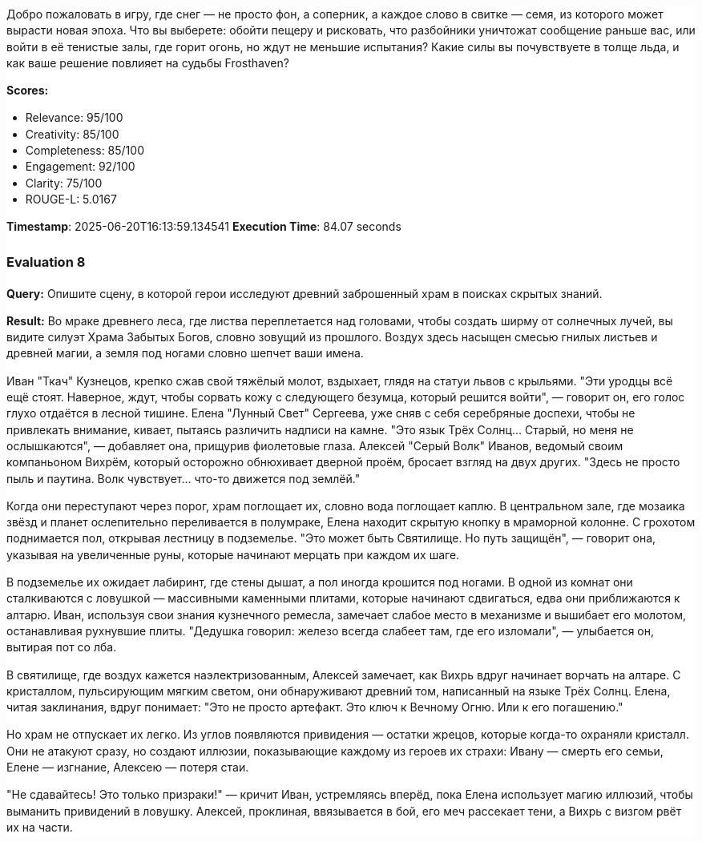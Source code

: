 Добро пожаловать в игру, где снег — не просто фон, а соперник, а каждое слово в свитке — семя, из которого может вырасти новая эпоха. Что вы выберете: обойти пещеру и рисковать, что разбойники уничтожат сообщение раньше вас, или войти в её тенистые залы, где горит огонь, но ждут не меньшие испытания? Какие силы вы почувствуете в толще льда, и как ваше решение повлияет на судьбы Frosthaven?

**Scores:**
- Relevance: 95/100
- Creativity: 85/100
- Completeness: 85/100
- Engagement: 92/100
- Clarity: 75/100
- ROUGE-L: 5.0167

**Timestamp**: 2025-06-20T16:13:59.134541
**Execution Time**: 84.07 seconds

### Evaluation 8
**Query:** Опишите сцену, в которой герои исследуют древний заброшенный храм в поисках скрытых знаний.

**Result:** Во мраке древнего леса, где листва переплетается над головами, чтобы создать ширму от солнечных лучей, вы видите силуэт Храма Забытых Богов, словно зовущий из прошлого. Воздух здесь насыщен смесью гнилых листьев и древней магии, а земля под ногами словно шепчет ваши имена.  

Иван "Ткач" Кузнецов, крепко сжав свой тяжёлый молот, вздыхает, глядя на статуи львов с крыльями. "Эти уродцы всё ещё стоят. Наверное, ждут, чтобы сорвать кожу с следующего безумца, который решится войти", — говорит он, его голос глухо отдаётся в лесной тишине. Елена "Лунный Свет" Сергеева, уже сняв с себя серебряные доспехи, чтобы не привлекать внимание, кивает, пытаясь различить надписи на камне. "Это язык Трёх Солнц... Старый, но меня не ослышкаются", — добавляет она, прищурив фиолетовые глаза. Алексей "Серый Волк" Иванов, ведомый своим компаньоном Вихрём, который осторожно обнюхивает дверной проём, бросает взгляд на двух других. "Здесь не просто пыль и паутина. Волк чувствует... что-то движется под землёй."  

Когда они переступают через порог, храм поглощает их, словно вода поглощает каплю. В центральном зале, где мозаика звёзд и планет ослепительно переливается в полумраке, Елена находит скрытую кнопку в мраморной колонне. С грохотом поднимается пол, открывая лестницу в подземелье. "Это может быть Святилище. Но путь защищён", — говорит она, указывая на увеличенные руны, которые начинают мерцать при каждом их шаге.  

В подземелье их ожидает лабиринт, где стены дышат, а пол иногда крошится под ногами. В одной из комнат они сталкиваются с ловушкой — массивными каменными плитами, которые начинают сдвигаться, едва они приближаются к алтарю. Иван, используя свои знания кузнечного ремесла, замечает слабое место в механизме и вышибает его молотом, останавливая рухнувшие плиты. "Дедушка говорил: железо всегда слабеет там, где его изломали", — улыбается он, вытирая пот со лба.  

В святилище, где воздух кажется наэлектризованным, Алексей замечает, как Вихрь вдруг начинает ворчать на алтаре. С кристаллом, пульсирующим мягким светом, они обнаруживают древний том, написанный на языке Трёх Солнц. Елена, читая заклинания, вдруг понимает: "Это не просто артефакт. Это ключ к Вечному Огню. Или к его погашению."  

Но храм не отпускает их легко. Из углов появляются привидения — остатки жрецов, которые когда-то охраняли кристалл. Они не атакуют сразу, но создают иллюзии, показывающие каждому из героев их страхи: Ивану — смерть его семьи, Елене — изгнание, Алексею — потеря стаи.  

"Не сдавайтесь! Это только призраки!" — кричит Иван, устремляясь вперёд, пока Елена использует магию иллюзий, чтобы выманить привидений в ловушку. Алексей, проклиная, ввязывается в бой, его меч рассекает тени, а Вихрь с визгом рвёт их на части.  
